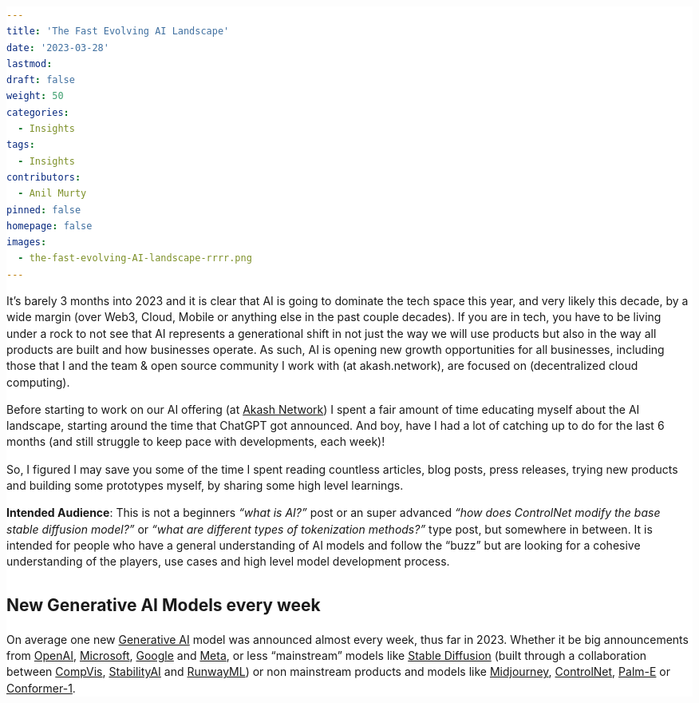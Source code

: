 ```yaml
---
title: 'The Fast Evolving AI Landscape'
date: '2023-03-28'
lastmod: 
draft: false
weight: 50
categories:
  - Insights
tags:
  - Insights
contributors:
  - Anil Murty
pinned: false
homepage: false
images: 
  - the-fast-evolving-AI-landscape-rrrr.png
---
```

It’s barely 3 months into 2023 and it is clear that AI is going to dominate the tech space this year, and very likely this decade, by a wide margin (over Web3, Cloud, Mobile or anything else in the past couple decades). If you are in tech, you have to be living under a rock to not see that AI represents a generational shift in not just the way we will use products but also in the way all products are built and how businesses operate. As such, AI is opening new growth opportunities for all businesses, including those that I and the team & open source community I work with (at akash.network), are focused on (decentralized cloud computing).

Before starting to work on our AI offering (at [Akash Network](https://akash.network/)) I spent a fair amount of time educating myself about the AI landscape, starting around the time that ChatGPT got announced. And boy, have I had a lot of catching up to do for the last 6 months (and still struggle to keep pace with developments, each week)!

So, I figured I may save you some of the time I spent reading countless articles, blog posts, press releases, trying new products and building some prototypes myself, by sharing some high level learnings.

**Intended Audience**: This is not a beginners *“what is AI?”* post or an super advanced *“how does ControlNet modify the base stable diffusion model?”* or *“what are different types of tokenization methods?”*  type post, but somewhere in between. It is intended for people who have a general understanding of AI models and follow the “buzz” but are looking for a cohesive understanding of the players, use cases and high level model development process.

## New Generative AI Models every week
On average one new [Generative AI](https://en.wikipedia.org/wiki/Generative_artificial_intelligence) model was announced almost every week, thus far in 2023. Whether it be big announcements from [OpenAI](https://openai.com/), [Microsoft](https://www.microsoft.com/en-us/ai), [Google](https://ai.google/) and [Meta](https://ai.facebook.com/), or less “mainstream” models like [Stable Diffusion](https://en.wikipedia.org/wiki/Stable_Diffusion) (built through a collaboration between [CompVis](https://github.com/CompVis), [StabilityAI](https://stability.ai/) and [RunwayML](https://runwayml.com/)) or non mainstream products and models like [Midjourney](https://www.midjourney.com/), [ControlNet](https://github.com/lllyasviel/ControlNet), [Palm-E](https://palm-e.github.io/) or [Conformer-1](https://www.assemblyai.com/blog/conformer-1/). 
